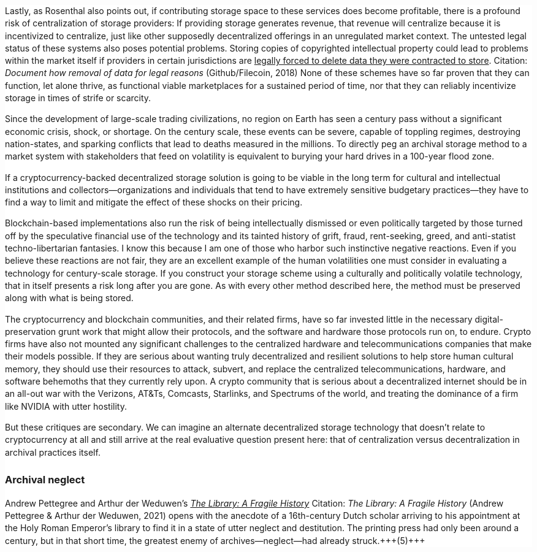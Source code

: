 Lastly, as Rosenthal also points out, if contributing storage space to these services does become profitable, there is a profound risk of centralization of storage providers: If providing storage generates revenue, that revenue will centralize because it is incentivized to centralize, just like other supposedly decentralized offerings in an unregulated market context. The untested legal status of these systems also poses potential problems. Storing copies of copyrighted intellectual property could lead to problems within the market itself if providers in certain jurisdictions are [legally forced to delete data they were contracted to store](https://github.com/filecoin-project/specs/issues/65). Citation: _Document how removal of data for legal reasons_ (Github/Filecoin, 2018) None of these schemes have so far proven that they can function, let alone thrive, as functional viable marketplaces for a sustained period of time, nor that they can reliably incentivize storage in times of strife or scarcity. 

Since the development of large-scale trading civilizations, no region on Earth has seen a century pass without a significant economic crisis, shock, or shortage. On the century scale, these events can be severe, capable of toppling regimes, destroying nation-states, and sparking conflicts that lead to deaths measured in the millions. To directly peg an archival storage method to a market system with stakeholders that feed on volatility is equivalent to burying your hard drives in a 100-year flood zone. 

If a cryptocurrency-backed decentralized storage solution is going to be viable in the long term for cultural and intellectual institutions and collectors—organizations and individuals that tend to have extremely sensitive budgetary practices—they have to find a way to limit and mitigate the effect of these shocks on their pricing.

Blockchain-based implementations also run the risk of being intellectually dismissed or even politically targeted by those turned off by the speculative financial use of the technology and its tainted history of grift, fraud, rent-seeking, greed, and anti-statist techno-libertarian fantasies. I know this because I am one of those who harbor such instinctive negative reactions. Even if you believe these reactions are not fair, they are an excellent example of the human volatilities one must consider in evaluating a technology for century-scale storage. If you construct your storage scheme using a culturally and politically volatile technology, that in itself presents a risk long after you are gone. As with every other method described here, the method must be preserved along with what is being stored.

The cryptocurrency and blockchain communities, and their related firms, have so far invested little in the necessary digital-preservation grunt work that might allow their protocols, and the software and hardware those protocols run on, to endure. Crypto firms have also not mounted any significant challenges to the centralized hardware and telecommunications companies that make their models possible. If they are serious about wanting truly decentralized and resilient solutions to help store human cultural memory, they should use their resources to attack, subvert, and replace the centralized telecommunications, hardware, and software behemoths that they currently rely upon. A crypto community that is serious about a decentralized internet should be in an all-out war with the Verizons, AT&Ts, Comcasts, Starlinks, and Spectrums of the world, and treating the dominance of a firm like NVIDIA with utter hostility.

But these critiques are secondary. We can imagine an alternate decentralized storage technology that doesn’t relate to cryptocurrency at all and still arrive at the real evaluative question present here: that of centralization versus decentralization in archival practices itself.

### Archival neglect
Andrew Pettegree and Arthur der Weduwen’s [_The Library: A Fragile History_](https://search.worldcat.org/title/1230460593) Citation: _The Library: A Fragile History_ (Andrew Pettegree & Arthur der Weduwen, 2021) opens with the anecdote of a 16th-century Dutch scholar arriving to his appointment at the Holy Roman Emperor’s library to find it in a state of utter neglect and destitution. The printing press had only been around a century, but in that short time, the greatest enemy of archives—neglect—had already struck.+++(5)+++ 
